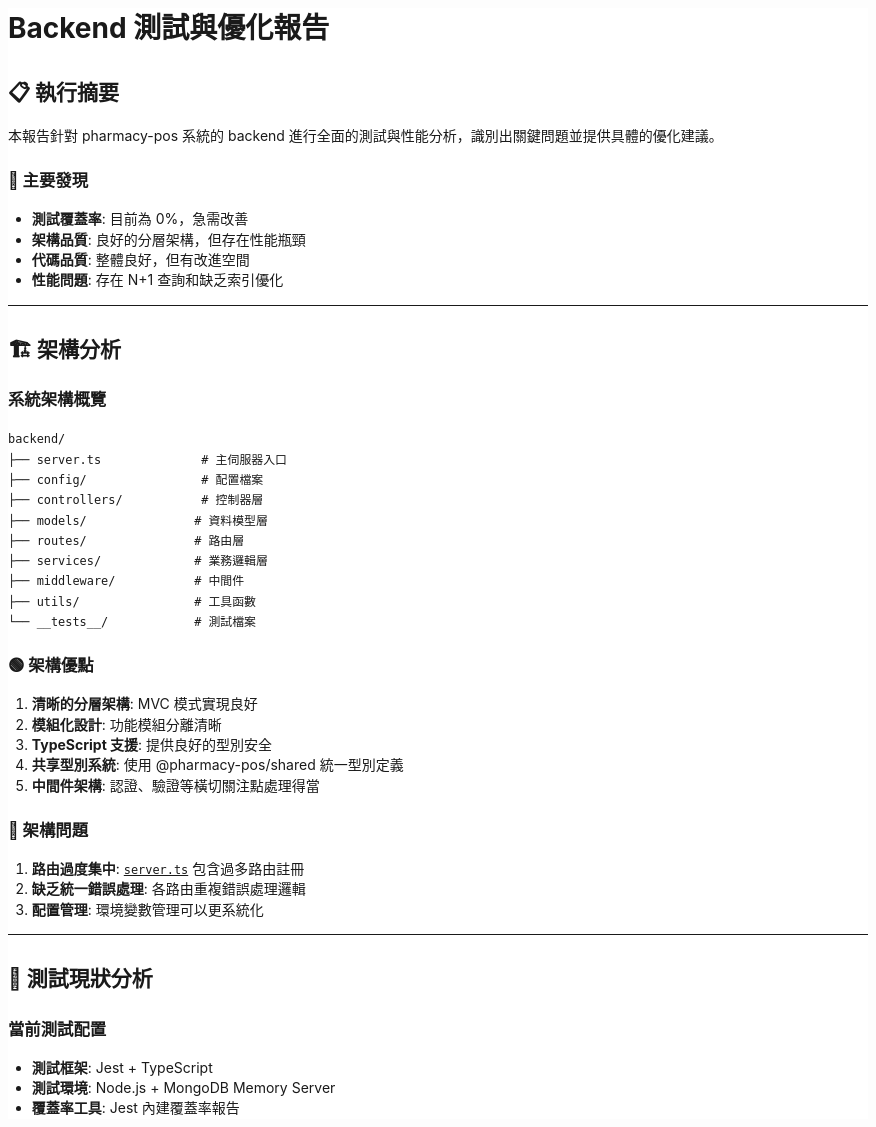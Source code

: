 # Backend 測試與優化報告

## 📋 執行摘要

本報告針對 pharmacy-pos 系統的 backend 進行全面的測試與性能分析，識別出關鍵問題並提供具體的優化建議。

### 🎯 主要發現
- **測試覆蓋率**: 目前為 0%，急需改善
- **架構品質**: 良好的分層架構，但存在性能瓶頸
- **代碼品質**: 整體良好，但有改進空間
- **性能問題**: 存在 N+1 查詢和缺乏索引優化

---

## 🏗️ 架構分析

### 系統架構概覽
```
backend/
├── server.ts              # 主伺服器入口
├── config/                # 配置檔案
├── controllers/           # 控制器層
├── models/               # 資料模型層
├── routes/               # 路由層
├── services/             # 業務邏輯層
├── middleware/           # 中間件
├── utils/                # 工具函數
└── __tests__/            # 測試檔案
```

### 🟢 架構優點
1. **清晰的分層架構**: MVC 模式實現良好
2. **模組化設計**: 功能模組分離清晰
3. **TypeScript 支援**: 提供良好的型別安全
4. **共享型別系統**: 使用 @pharmacy-pos/shared 統一型別定義
5. **中間件架構**: 認證、驗證等橫切關注點處理得當

### 🔴 架構問題
1. **路由過度集中**: [`server.ts`](backend/server.ts:1) 包含過多路由註冊
2. **缺乏統一錯誤處理**: 各路由重複錯誤處理邏輯
3. **配置管理**: 環境變數管理可以更系統化

---

## 🧪 測試現狀分析

### 當前測試配置
- **測試框架**: Jest + TypeScript
- **測試環境**: Node.js + MongoDB Memory Server
- **覆蓋率工具**: Jest 內建覆蓋率報告
